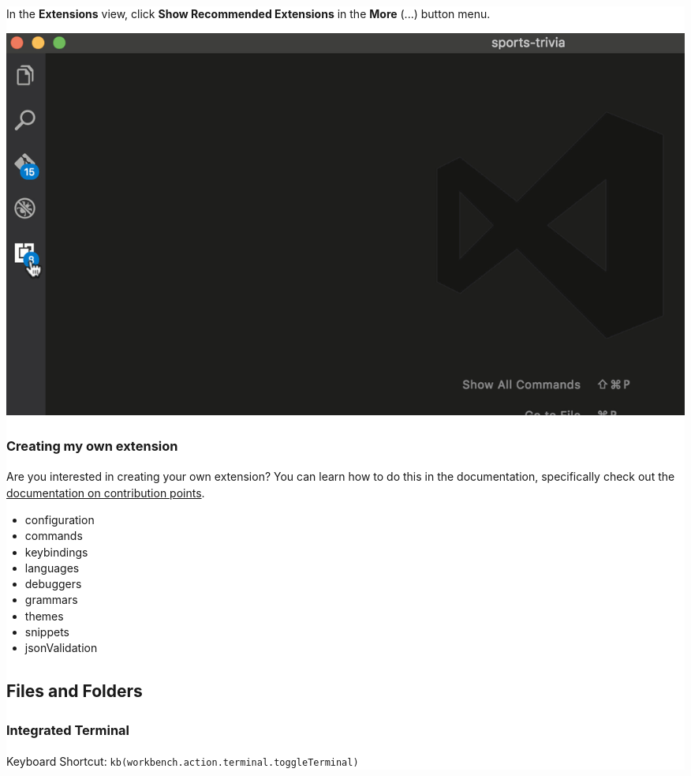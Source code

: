 In the **Extensions** view, click **Show Recommended Extensions** in the **More** (...) button menu.

![show recommended extensions](images/tips-and-tricks/ShowRecommendedExtensions.gif)

### Creating my own extension

Are you interested in creating your own extension? You can learn how to do this in the documentation, specifically check out the [documentation on contribution points](/docs/extensionAPI/extension-points.md).

* configuration
* commands
* keybindings
* languages
* debuggers
* grammars
* themes
* snippets
* jsonValidation

## Files and Folders

### Integrated Terminal

Keyboard Shortcut: `kb(workbench.action.terminal.toggleTerminal)`
